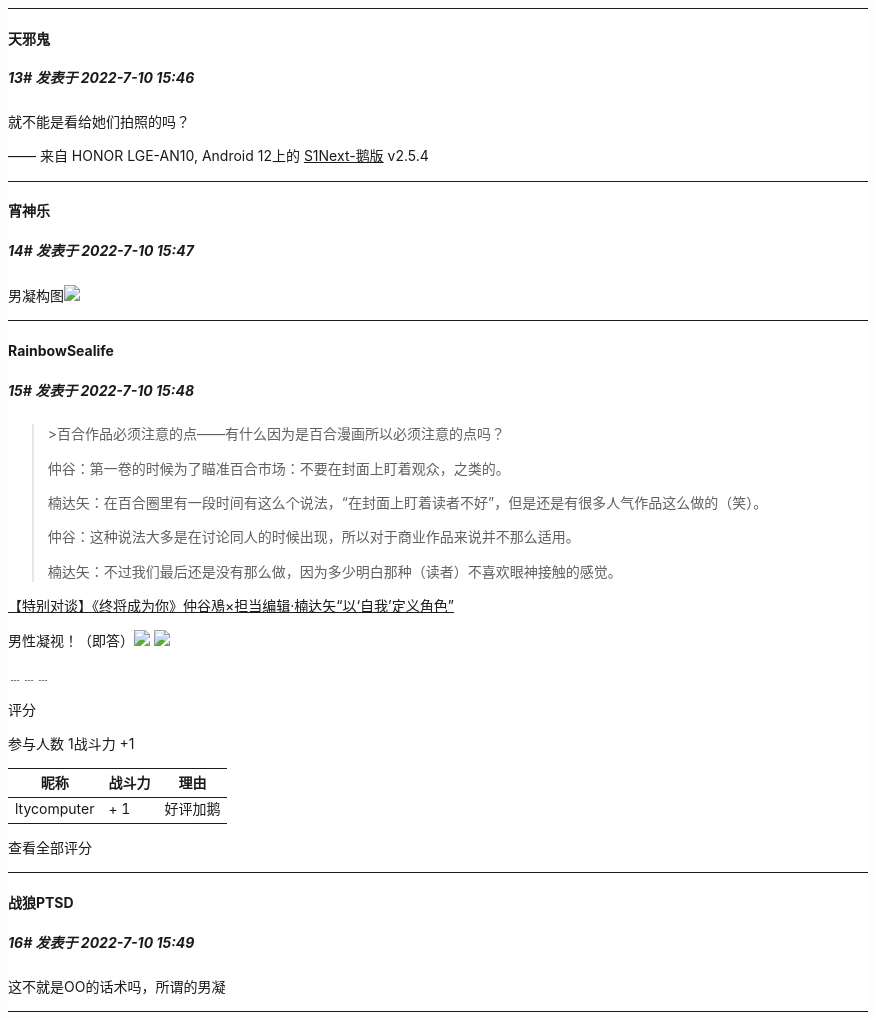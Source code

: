 *****

####  天邪鬼  
##### 13#       发表于 2022-7-10 15:46

就不能是看给她们拍照的吗？

—— 来自 HONOR LGE-AN10, Android 12上的 [S1Next-鹅版](https://github.com/ykrank/S1-Next/releases) v2.5.4

*****

####  宵神乐  
##### 14#       发表于 2022-7-10 15:47

男凝构图<img src="https://static.saraba1st.com/image/smiley/face2017/037.png" referrerpolicy="no-referrer">

*****

####  RainbowSealife  
##### 15#       发表于 2022-7-10 15:48

<blockquote>&gt;百合作品必须注意的点——有什么因为是百合漫画所以必须注意的点吗？

仲谷：第一卷的时候为了瞄准百合市场：不要在封面上盯着观众，之类的。

楠达矢：在百合圈里有一段时间有这么个说法，“在封面上盯着读者不好”，但是还是有很多人气作品这么做的（笑）。

仲谷：这种说法大多是在讨论同人的时候出现，所以对于商业作品来说并不那么适用。

楠达矢：不过我们最后还是没有那么做，因为多少明白那种（读者）不喜欢眼神接触的感觉。</blockquote>[【特别对谈】《终将成为你》仲谷鳰×担当编辑·楠达矢“以‘自我’定义角色”](https://www.bilibili.com/read/cv1752414/)

男性凝视！（即答）<img src="https://static.saraba1st.com/image/smiley/face2017/067.png" referrerpolicy="no-referrer">
<img src="https://tva2.sinaimg.cn/large/beb44592ly1gjeqttvlavj21hc0u0q7q.jpg" referrerpolicy="no-referrer">

﹍﹍﹍

评分

 参与人数 1战斗力 +1

|昵称|战斗力|理由|
|----|---|---|
| ltycomputer| + 1|好评加鹅|

查看全部评分

*****

####  战狼PTSD  
##### 16#       发表于 2022-7-10 15:49

这不就是OO的话术吗，所谓的男凝

*****
